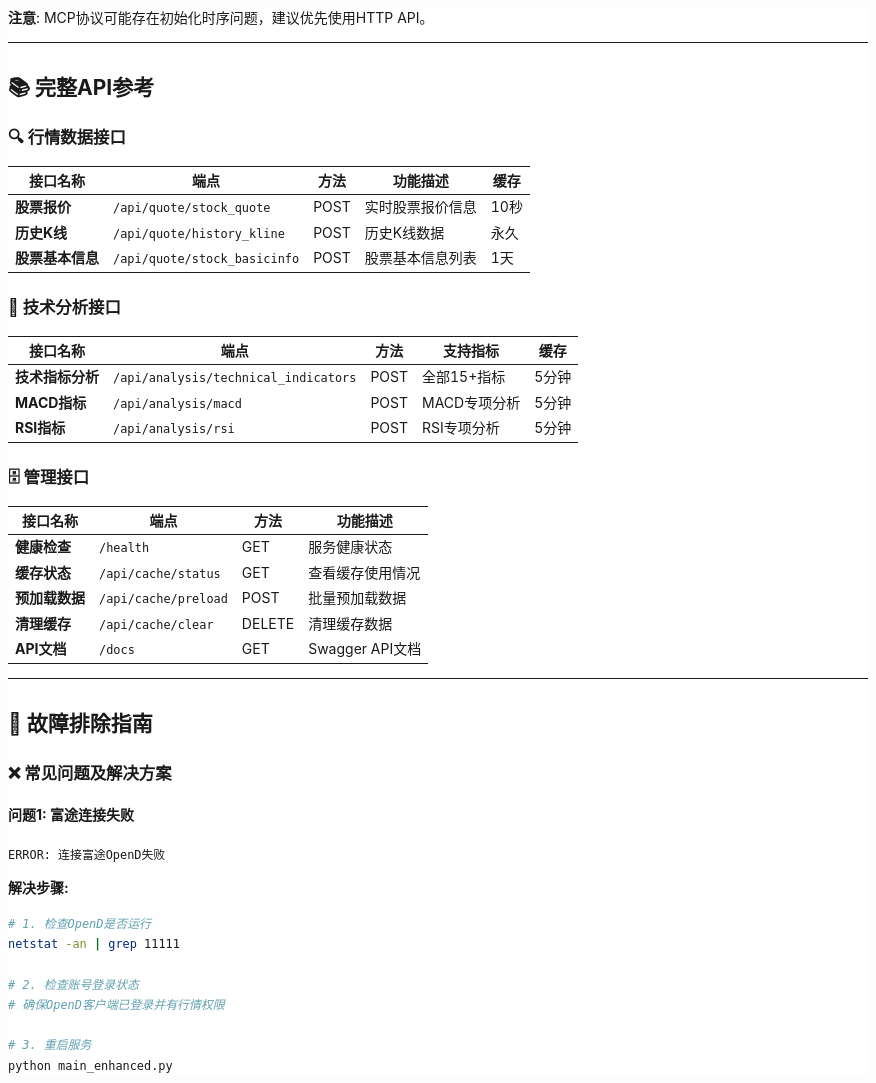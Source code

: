 **注意**: MCP协议可能存在初始化时序问题，建议优先使用HTTP API。

---

## 📚 **完整API参考**

### 🔍 **行情数据接口**

| 接口名称 | 端点 | 方法 | 功能描述 | 缓存 |
|---------|------|------|----------|------|
| **股票报价** | `/api/quote/stock_quote` | POST | 实时股票报价信息 | 10秒 |
| **历史K线** | `/api/quote/history_kline` | POST | 历史K线数据 | 永久 |
| **股票基本信息** | `/api/quote/stock_basicinfo` | POST | 股票基本信息列表 | 1天 |

### 🧮 **技术分析接口**

| 接口名称 | 端点 | 方法 | 支持指标 | 缓存 |
|---------|------|------|----------|------|
| **技术指标分析** | `/api/analysis/technical_indicators` | POST | 全部15+指标 | 5分钟 |
| **MACD指标** | `/api/analysis/macd` | POST | MACD专项分析 | 5分钟 |
| **RSI指标** | `/api/analysis/rsi` | POST | RSI专项分析 | 5分钟 |

### 🗄️ **管理接口**

| 接口名称 | 端点 | 方法 | 功能描述 |
|---------|------|------|----------|
| **健康检查** | `/health` | GET | 服务健康状态 |
| **缓存状态** | `/api/cache/status` | GET | 查看缓存使用情况 |
| **预加载数据** | `/api/cache/preload` | POST | 批量预加载数据 |
| **清理缓存** | `/api/cache/clear` | DELETE | 清理缓存数据 |
| **API文档** | `/docs` | GET | Swagger API文档 |

---

## 🚨 **故障排除指南**

### ❌ **常见问题及解决方案**

#### **问题1: 富途连接失败**
```
ERROR: 连接富途OpenD失败
```

**解决步骤:**
```bash
# 1. 检查OpenD是否运行
netstat -an | grep 11111

# 2. 检查账号登录状态
# 确保OpenD客户端已登录并有行情权限

# 3. 重启服务
python main_enhanced.py
```
